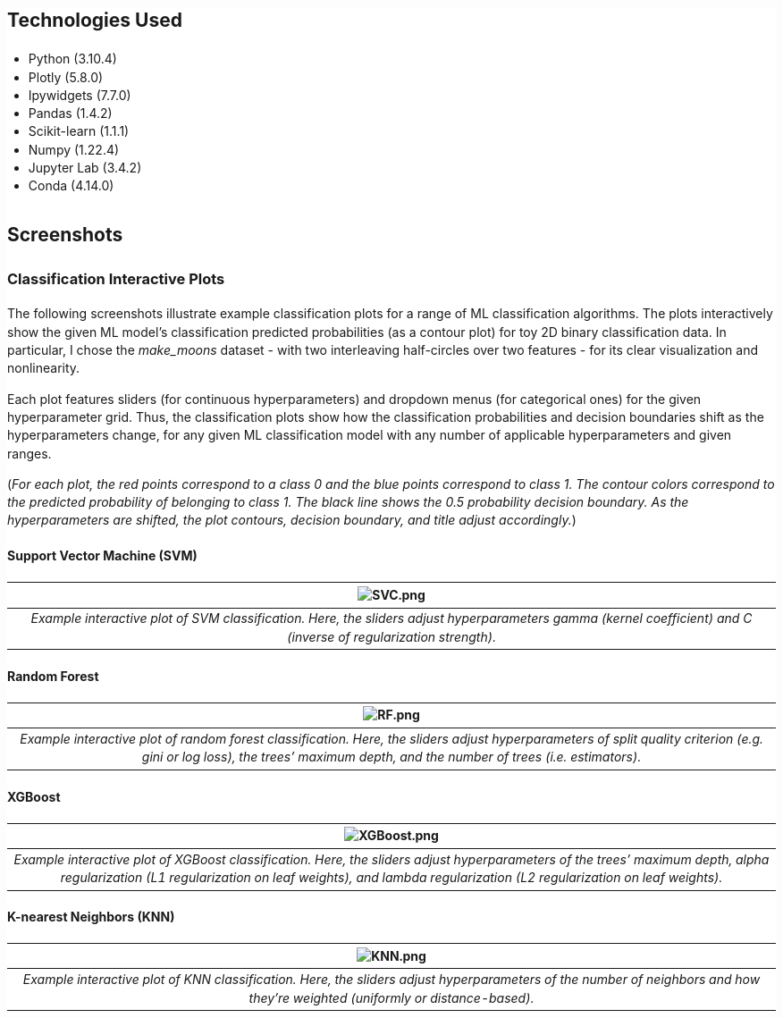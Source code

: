 ## Technologies Used
- Python (3.10.4)
- Plotly (5.8.0)
- Ipywidgets (7.7.0)
- Pandas (1.4.2)
- Scikit-learn (1.1.1)
- Numpy (1.22.4)
- Jupyter Lab (3.4.2)
- Conda (4.14.0)

## Screenshots

### Classification Interactive Plots

The following screenshots illustrate example classification plots for a range of ML classification algorithms. The plots interactively show the given ML model’s classification predicted probabilities (as a contour plot) for toy 2D binary classification data. In particular, I chose the _make_moons_ dataset - with two interleaving half-circles over two features - for its clear visualization and nonlinearity. 

Each plot features sliders (for continuous hyperparameters) and dropdown menus (for categorical ones) for the given hyperparameter grid. Thus, the classification plots show how the classification probabilities and decision boundaries shift as the hyperparameters change, for any given ML classification model with any number of applicable hyperparameters and given ranges.

(_For each plot, the red points correspond to a class 0 and the blue points correspond to class 1. The contour colors correspond to the predicted probability of belonging to class 1. The black line shows the 0.5 probability decision boundary. As the hyperparameters are shifted, the plot contours, decision boundary, and title adjust accordingly._)



#### Support Vector Machine (SVM) 
|![SVC.png](https://i.postimg.cc/SxfSFcRK/SVC.png)|
|:--:|
|*Example interactive plot of SVM classification. Here, the sliders adjust hyperparameters gamma (kernel coefficient) and C (inverse of regularization strength).*|


#### Random Forest
|![RF.png](https://i.postimg.cc/52gVk1KY/RF.png)|
|:--:|
|*Example interactive plot of random forest classification. Here, the sliders adjust hyperparameters of split quality criterion (e.g. gini or log loss), the trees’ maximum depth, and the number of trees (i.e. estimators).*|

#### XGBoost 
|![XGBoost.png](https://i.postimg.cc/vZFFmTk6/XGBoost.png)|
|:--:|
|*Example interactive plot of XGBoost classification. Here, the sliders adjust hyperparameters of the trees’ maximum depth, alpha regularization (L1 regularization on leaf weights), and lambda regularization (L2 regularization on leaf weights).*|


#### K-nearest Neighbors (KNN)
|![KNN.png](https://i.postimg.cc/pTpRF7Z9/KNN.png)|
|:--:|
|*Example interactive plot of KNN classification. Here, the sliders adjust hyperparameters of the number of neighbors and how they’re weighted (uniformly or distance-based).*|
